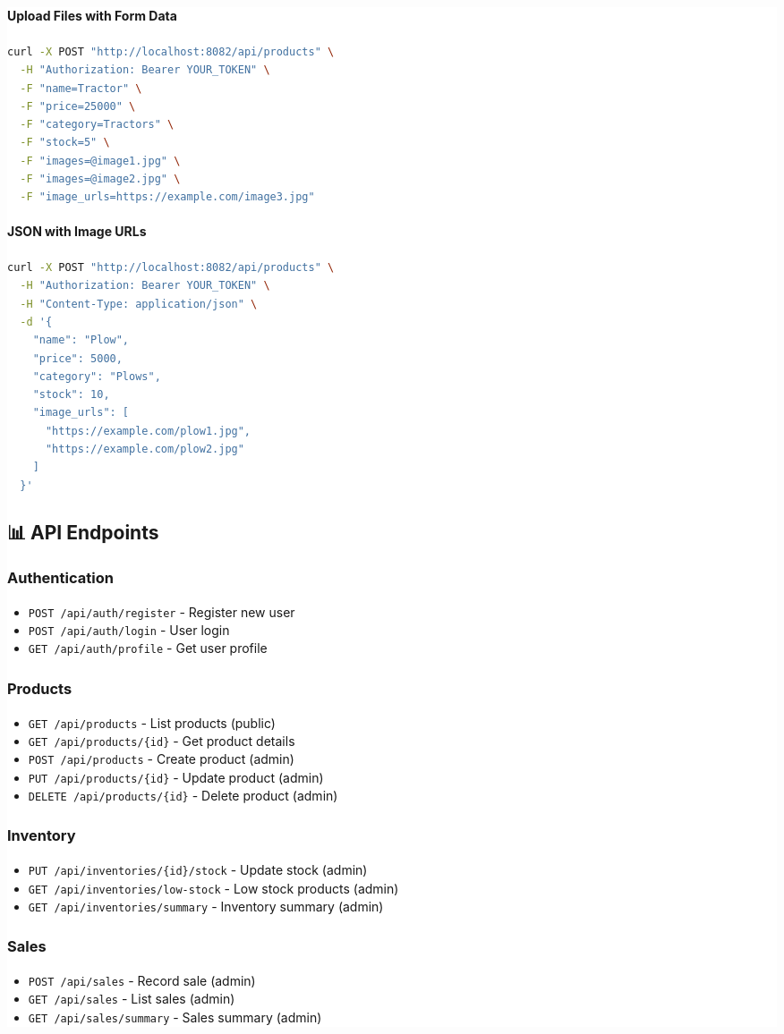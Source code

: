 #### Upload Files with Form Data
```bash
curl -X POST "http://localhost:8082/api/products" \
  -H "Authorization: Bearer YOUR_TOKEN" \
  -F "name=Tractor" \
  -F "price=25000" \
  -F "category=Tractors" \
  -F "stock=5" \
  -F "images=@image1.jpg" \
  -F "images=@image2.jpg" \
  -F "image_urls=https://example.com/image3.jpg"
```

#### JSON with Image URLs
```bash
curl -X POST "http://localhost:8082/api/products" \
  -H "Authorization: Bearer YOUR_TOKEN" \
  -H "Content-Type: application/json" \
  -d '{
    "name": "Plow",
    "price": 5000,
    "category": "Plows",
    "stock": 10,
    "image_urls": [
      "https://example.com/plow1.jpg",
      "https://example.com/plow2.jpg"
    ]
  }'
```

## 📊 API Endpoints

### Authentication
- `POST /api/auth/register` - Register new user
- `POST /api/auth/login` - User login
- `GET /api/auth/profile` - Get user profile

### Products
- `GET /api/products` - List products (public)
- `GET /api/products/{id}` - Get product details
- `POST /api/products` - Create product (admin)
- `PUT /api/products/{id}` - Update product (admin)
- `DELETE /api/products/{id}` - Delete product (admin)

### Inventory
- `PUT /api/inventories/{id}/stock` - Update stock (admin)
- `GET /api/inventories/low-stock` - Low stock products (admin)
- `GET /api/inventories/summary` - Inventory summary (admin)

### Sales
- `POST /api/sales` - Record sale (admin)
- `GET /api/sales` - List sales (admin)
- `GET /api/sales/summary` - Sales summary (admin)
